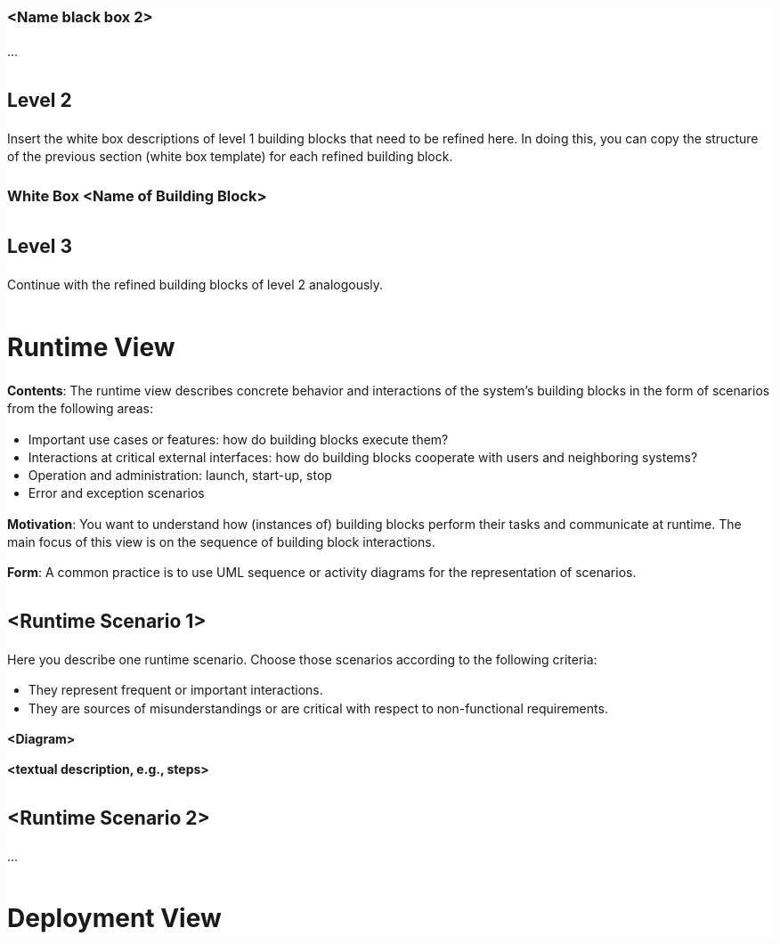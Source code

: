 ### \<Name black box 2>

...

## Level 2

Insert the white box descriptions of level 1 building blocks that need to be refined here. In doing this, you can copy the structure of the previous section (white box template) for each refined building block.

### White Box \<Name of Building Block>

## Level 3

Continue with the refined building blocks of level 2 analogously.

# Runtime View

**Contents**: The runtime view describes concrete behavior and interactions of the system’s building blocks in the form of scenarios from the following areas:

- Important use cases or features: how do building blocks execute them?
- Interactions at critical external interfaces: how do building blocks cooperate with users and neighboring systems?
- Operation and administration: launch, start-up, stop
- Error and exception scenarios

**Motivation**: You want to understand how (instances of) building blocks perform their tasks and communicate at runtime. The main focus of this view is on the sequence of building block interactions.

**Form**: A common practice is to use UML sequence or activity diagrams for the representation of scenarios.

## \<Runtime Scenario 1>

Here you describe one runtime scenario. Choose those scenarios according to the following criteria:

- They represent frequent or important interactions.
- They are sources of misunderstandings or are critical with respect to non-functional requirements.

**\<Diagram>**

**\<textual description, e.g., steps>**

## \<Runtime Scenario 2>

...

# Deployment View
